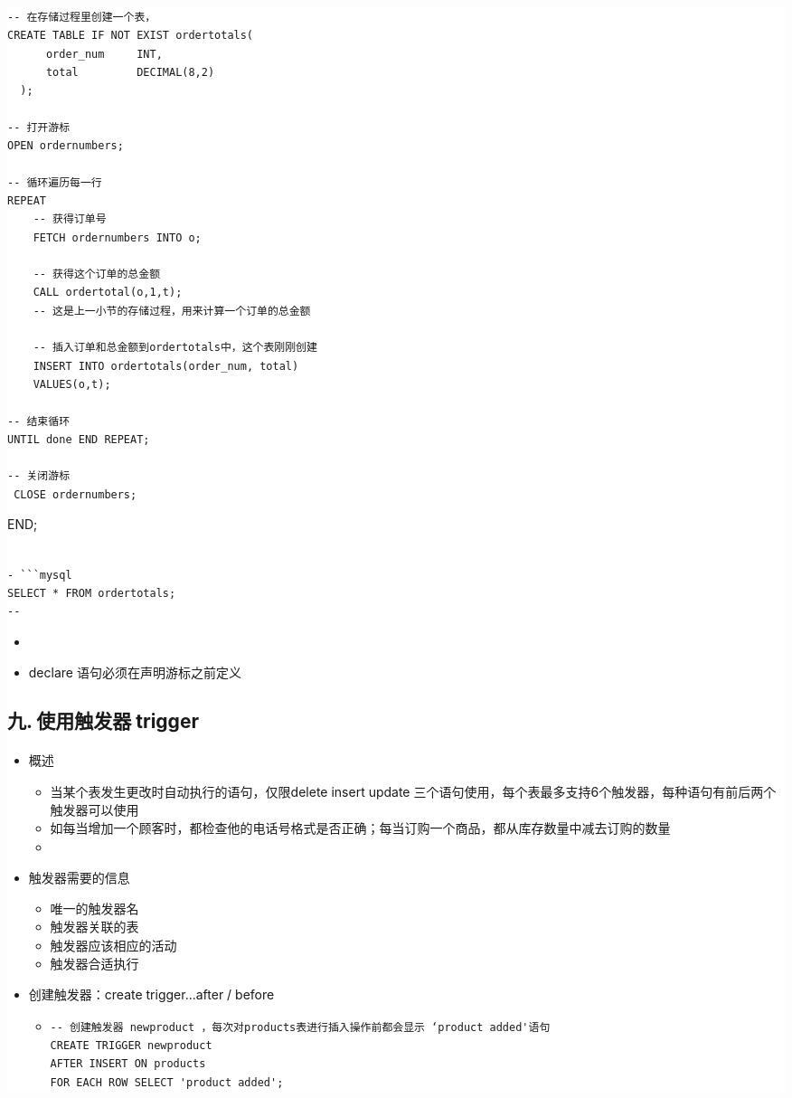   	-- 在存储过程里创建一个表，
  	CREATE TABLE IF NOT EXIST ordertotals(
          order_num 	INT, 
          total 		DECIMAL(8,2)
      );
  	
  	-- 打开游标
  	OPEN ordernumbers;
  	
  	-- 循环遍历每一行
  	REPEAT
  		-- 获得订单号
  		FETCH ordernumbers INTO o;
  		
  		-- 获得这个订单的总金额
  		CALL ordertotal(o,1,t);
  		-- 这是上一小节的存储过程，用来计算一个订单的总金额
  		
  		-- 插入订单和总金额到ordertotals中，这个表刚刚创建
  		INSERT INTO ordertotals(order_num, total)
  		VALUES(o,t);
  		
  	-- 结束循环
  	UNTIL done END REPEAT;
  		
  	-- 关闭游标
  	 CLOSE ordernumbers;
  END;
  ```

- ```mysql
  SELECT * FROM ordertotals;
  -- 
  ```

- 

- declare 语句必须在声明游标之前定义

## 九. 使用触发器 trigger

- 概述

  - 当某个表发生更改时自动执行的语句，仅限delete insert update 三个语句使用，每个表最多支持6个触发器，每种语句有前后两个触发器可以使用
  - 如每当增加一个顾客时，都检查他的电话号格式是否正确；每当订购一个商品，都从库存数量中减去订购的数量
  - 

- 触发器需要的信息

  - 唯一的触发器名
  - 触发器关联的表
  - 触发器应该相应的活动
  - 触发器合适执行

- 创建触发器：create trigger...after / before

  - ```mysql
    -- 创建触发器 newproduct ，每次对products表进行插入操作前都会显示 ‘product added'语句
    CREATE TRIGGER newproduct 
    AFTER INSERT ON products 
    FOR EACH ROW SELECT 'product added';
    ```
